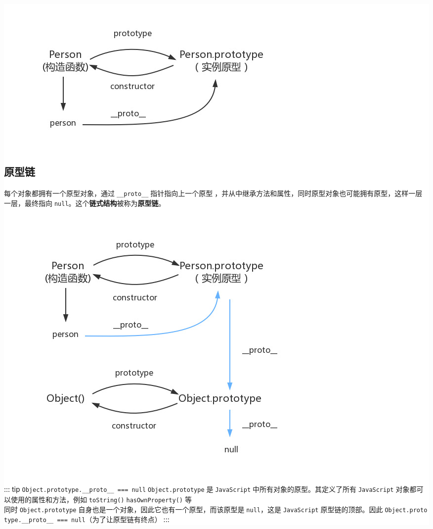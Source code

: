![**proto**](./images/prototype/__proto__.jpg)

## 原型链

每个对象都拥有一个原型对象，通过 `__proto__` 指针指向上一个原型 ，并从中继承方法和属性，同时原型对象也可能拥有原型，这样一层一层，最终指向 `null`。这个**链式结构**被称为**原型链**。

![prototype-chain](./images/prototype/prototype-chain.jpg)

::: tip `Object.prototype.__proto__ === null`
`Object.prototype` 是 `JavaScript` 中所有对象的原型。其定义了所有 `JavaScript` 对象都可以使用的属性和方法，例如 `toString()` `hasOwnProperty()` 等<br />
同时 `Object.prototype` 自身也是一个对象，因此它也有一个原型，而该原型是 `null`，这是 `JavaScript` 原型链的顶部。因此 `Object.prototype.__proto__ === null`（为了让原型链有终点）
:::
